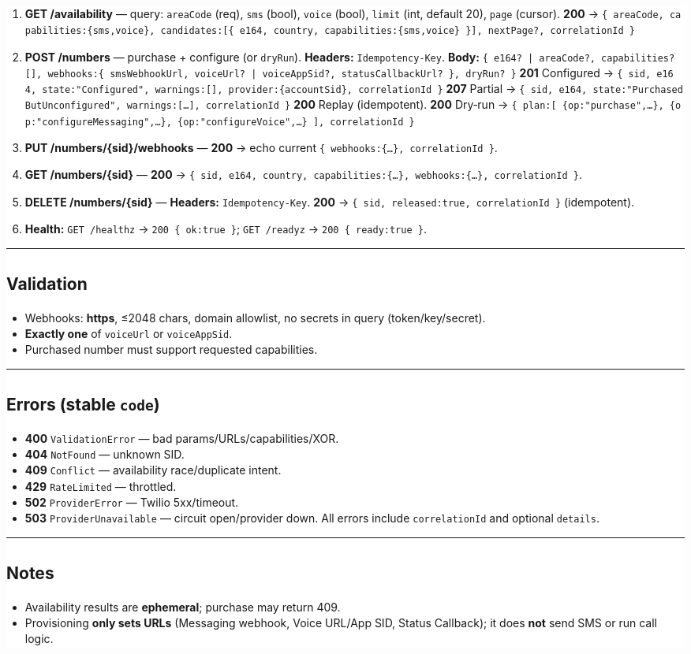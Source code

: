 1. **GET /availability** — query: `areaCode` (req), `sms` (bool), `voice` (bool), `limit` (int, default 20), `page` (cursor).
   **200** → `{ areaCode, capabilities:{sms,voice}, candidates:[{ e164, country, capabilities:{sms,voice} }], nextPage?, correlationId }`

2. **POST /numbers** — purchase + configure (or `dryRun`).
   **Headers:** `Idempotency-Key`.
   **Body:** `{ e164? | areaCode?, capabilities?[], webhooks:{ smsWebhookUrl, voiceUrl? | voiceAppSid?, statusCallbackUrl? }, dryRun? }`
   **201** Configured → `{ sid, e164, state:"Configured", warnings:[], provider:{accountSid}, correlationId }`
   **207** Partial → `{ sid, e164, state:"PurchasedButUnconfigured", warnings:[…], correlationId }`
   **200** Replay (idempotent).
   **200** Dry‑run → `{ plan:[ {op:"purchase",…}, {op:"configureMessaging",…}, {op:"configureVoice",…} ], correlationId }`

3. **PUT /numbers/{sid}/webhooks** — **200** → echo current `{ webhooks:{…}, correlationId }`.

4. **GET /numbers/{sid}** — **200** → `{ sid, e164, country, capabilities:{…}, webhooks:{…}, correlationId }`.

5. **DELETE /numbers/{sid}** — **Headers:** `Idempotency-Key`.
   **200** → `{ sid, released:true, correlationId }` (idempotent).

6. **Health:** `GET /healthz` → `200 { ok:true }`; `GET /readyz` → `200 { ready:true }`.

---

## Validation

* Webhooks: **https**, ≤2048 chars, domain allowlist, no secrets in query (token/key/secret).
* **Exactly one** of `voiceUrl` or `voiceAppSid`.
* Purchased number must support requested capabilities.

---

## Errors (stable `code`)

* **400** `ValidationError` — bad params/URLs/capabilities/XOR.
* **404** `NotFound` — unknown SID.
* **409** `Conflict` — availability race/duplicate intent.
* **429** `RateLimited` — throttled.
* **502** `ProviderError` — Twilio 5xx/timeout.
* **503** `ProviderUnavailable` — circuit open/provider down.
  All errors include `correlationId` and optional `details`.

---

## Notes

* Availability results are **ephemeral**; purchase may return 409.
* Provisioning **only sets URLs** (Messaging webhook, Voice URL/App SID, Status Callback); it does **not** send SMS or run call logic.

